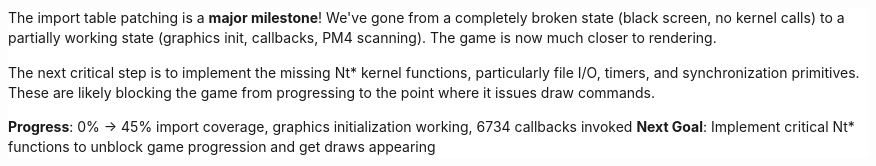 The import table patching is a **major milestone**! We've gone from a completely broken state (black screen, no kernel calls) to a partially working state (graphics init, callbacks, PM4 scanning). The game is now much closer to rendering.

The next critical step is to implement the missing Nt* kernel functions, particularly file I/O, timers, and synchronization primitives. These are likely blocking the game from progressing to the point where it issues draw commands.

**Progress**: 0% → 45% import coverage, graphics initialization working, 6734 callbacks invoked
**Next Goal**: Implement critical Nt* functions to unblock game progression and get draws appearing

